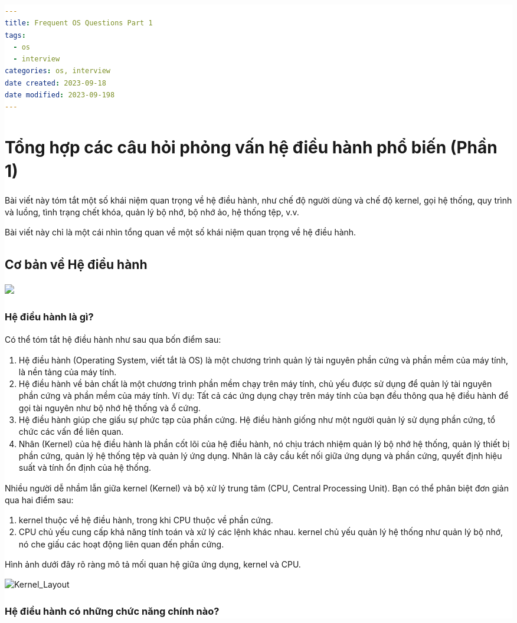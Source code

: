 ```yaml
---
title: Frequent OS Questions Part 1
tags:
  - os
  - interview
categories: os, interview
date created: 2023-09-18
date modified: 2023-09-198
---
```


# Tổng hợp các câu hỏi phỏng vấn hệ điều hành phổ biến (Phần 1)

Bài viết này tóm tắt một số khái niệm quan trọng về hệ điều hành, như chế độ người dùng và chế độ kernel, gọi hệ thống, quy trình và luồng, tình trạng chết khóa, quản lý bộ nhớ, bộ nhớ ảo, hệ thống tệp, v.v.

Bài viết này chỉ là một cái nhìn tổng quan về một số khái niệm quan trọng về hệ điều hành.

## Cơ bản về Hệ điều hành

![](https://raw.githubusercontent.com/vanhung4499/images/master/snap/image-20200807161118901.png)

### Hệ điều hành là gì?

Có thể tóm tắt hệ điều hành như sau qua bốn điểm sau:

1. Hệ điều hành (Operating System, viết tắt là OS) là một chương trình quản lý tài nguyên phần cứng và phần mềm của máy tính, là nền tảng của máy tính.
2. Hệ điều hành về bản chất là một chương trình phần mềm chạy trên máy tính, chủ yếu được sử dụng để quản lý tài nguyên phần cứng và phần mềm của máy tính. Ví dụ: Tất cả các ứng dụng chạy trên máy tính của bạn đều thông qua hệ điều hành để gọi tài nguyên như bộ nhớ hệ thống và ổ cứng.
3. Hệ điều hành giúp che giấu sự phức tạp của phần cứng. Hệ điều hành giống như một người quản lý sử dụng phần cứng, tổ chức các vấn đề liên quan.
4. Nhân (Kernel) của hệ điều hành là phần cốt lõi của hệ điều hành, nó chịu trách nhiệm quản lý bộ nhớ hệ thống, quản lý thiết bị phần cứng, quản lý hệ thống tệp và quản lý ứng dụng. Nhân là cây cầu kết nối giữa ứng dụng và phần cứng, quyết định hiệu suất và tính ổn định của hệ thống.

Nhiều người dễ nhầm lẫn giữa kernel (Kernel) và bộ xử lý trung tâm (CPU, Central Processing Unit). Bạn có thể phân biệt đơn giản qua hai điểm sau:

1. kernel thuộc về hệ điều hành, trong khi CPU thuộc về phần cứng.
2. CPU chủ yếu cung cấp khả năng tính toán và xử lý các lệnh khác nhau. kernel chủ yếu quản lý hệ thống như quản lý bộ nhớ, nó che giấu các hoạt động liên quan đến phần cứng.

Hình ảnh dưới đây rõ ràng mô tả mối quan hệ giữa ứng dụng, kernel và CPU.

![Kernel_Layout](https://raw.githubusercontent.com/vanhung4499/images/master/snap/Kernel_Layout.png)

### Hệ điều hành có những chức năng chính nào?
